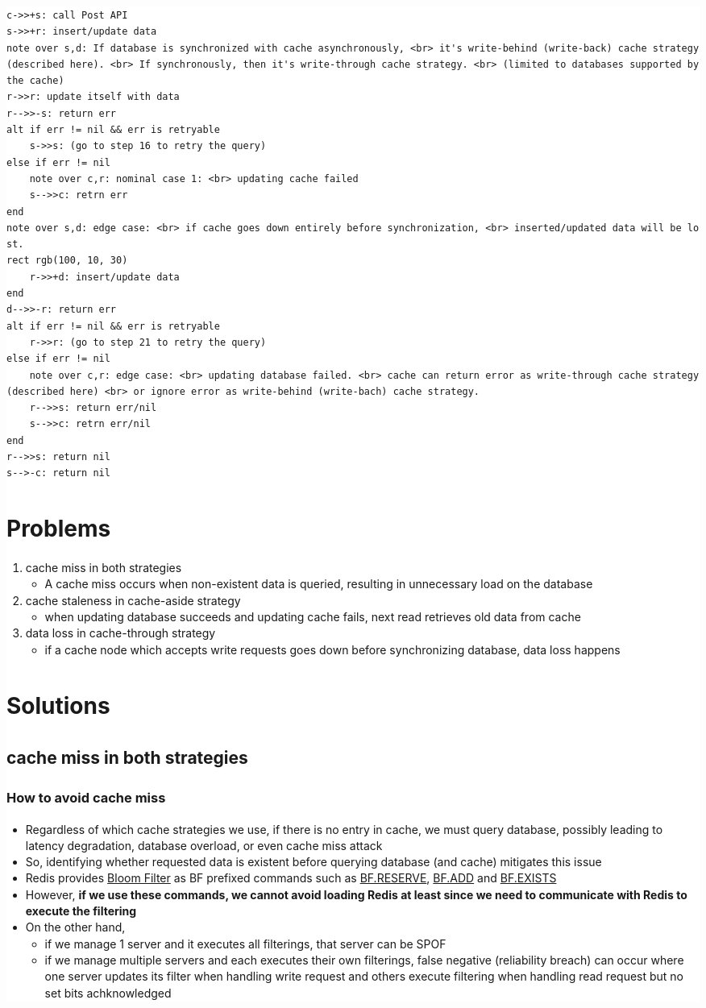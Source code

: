 ```mermaid
c->>+s: call Post API
s->>+r: insert/update data
note over s,d: If database is synchronized with cache asynchronously, <br> it's write-behind (write-back) cache strategy (described here). <br> If synchronously, then it's write-through cache strategy. <br> (limited to databases supported by the cache)
r->>r: update itself with data
r-->>-s: return err
alt if err != nil && err is retryable
    s->>s: (go to step 16 to retry the query)
else if err != nil
    note over c,r: nominal case 1: <br> updating cache failed
    s-->>c: retrn err
end
note over s,d: edge case: <br> if cache goes down entirely before synchronization, <br> inserted/updated data will be lost.
rect rgb(100, 10, 30)
    r->>+d: insert/update data
end
d-->>-r: return err
alt if err != nil && err is retryable
    r->>r: (go to step 21 to retry the query)
else if err != nil
    note over c,r: edge case: <br> updating database failed. <br> cache can return error as write-through cache strategy (described here) <br> or ignore error as write-behind (write-bach) cache strategy.
    r-->>s: return err/nil
    s-->>c: retrn err/nil
end
r-->>s: return nil
s-->-c: return nil
```

# Problems
1. cache miss in both strategies
    - A cache miss occurs when non-existent data is queried, resulting in unnecessary load on the database
1. cache staleness in cache-aside strategy
    - when updating database succeeds and updating cache fails, next read retrieves old data from cache
1. data loss in cache-through strategy
    - if a cache node which accepts write requests goes down before synchronizing database, data loss happens

# Solutions
## cache miss in both strategies
### How to avoid cache miss
- Regardless of which cache strategies we use, if there is no entry in cache, we must query database, possibly leading to latency degradation, database overload, or even cache miss attack
- So, identifying whether requested data is existent before querying database (and cache) mitigates this issue
- Redis provides [Bloom Filter](https://en.wikipedia.org/wiki/Bloom_filter) as BF prefixed commands such as [BF.RESERVE](https://redis.io/docs/latest/commands/bf.reserve/), [BF.ADD](https://redis.io/docs/latest/commands/bf.add/) and [BF.EXISTS](https://redis.io/docs/latest/commands/bf.exists/)
- However, **if we use these commands, we cannot avoid loading Redis at least since we need to communicate with Redis to execute the filtering**
- On the other hand, 
    - if we manage 1 server and it executes all filterings, that server can be SPOF
    - if we manage multiple servers and each executes their own filterings, false negative (reliability breach) can occur where one server updates its filter when handling write request and others execute filtering when handling read request but no set bits achknowledged